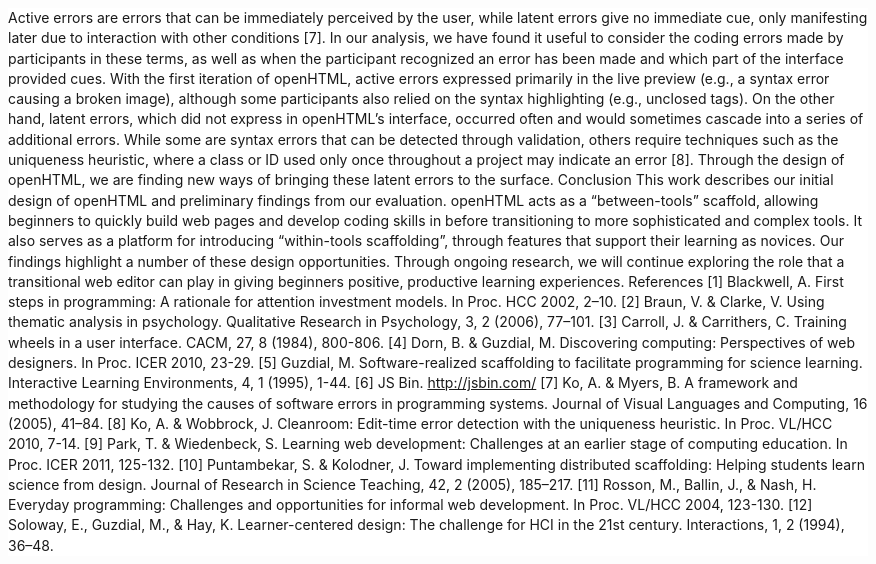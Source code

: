Active errors are errors that can be immediately perceived by the user, while latent errors give no immediate cue, only manifesting later due to interaction with other conditions [7]. In our analysis, we have found it useful to consider the coding errors made by participants in these terms, as well as when the participant recognized an error has been made and which part of the interface provided cues.
With the first iteration of openHTML, active errors expressed primarily in the live preview (e.g., a syntax error causing a broken image), although some participants also relied on the syntax highlighting (e.g., unclosed tags). On the other hand, latent errors, which did not express in openHTML’s interface, occurred often and would sometimes cascade into a series of additional errors. While some are syntax errors that can be detected through validation, others require techniques such as the uniqueness heuristic, where a class or ID used only once throughout a project may indicate an error [8]. Through the design of openHTML, we are finding new ways of bringing these latent errors to the surface. 
Conclusion
This work describes our initial design of openHTML and preliminary findings from our evaluation. openHTML acts as a “between-tools” scaffold, allowing beginners to quickly build web pages and develop coding skills in before transitioning to more sophisticated and complex tools. It also serves as a platform for introducing “within-tools scaffolding”, through features that support their learning as novices. Our findings highlight a number of these design opportunities. Through ongoing research, we will continue exploring the role that a transitional web editor can play in giving beginners positive, productive learning experiences. 
References
[1]	Blackwell, A. First steps in programming: A rationale for attention investment models. In Proc. HCC 2002, 2–10.
[2]	Braun, V. & Clarke, V. Using thematic analysis in psychology. Qualitative Research in Psychology, 3, 2 (2006), 77–101.
[3]	Carroll, J. & Carrithers, C. Training wheels in a user interface. CACM, 27, 8 (1984), 800-806.
[4]	Dorn, B. & Guzdial, M. Discovering computing: Perspectives of web designers. In Proc. ICER 2010, 23-29.
[5]	Guzdial, M. Software-realized scaffolding to facilitate programming for science learning. Interactive Learning Environments, 4, 1 (1995), 1-44.
[6]	JS Bin. http://jsbin.com/
[7]	Ko, A. & Myers, B. A framework and methodology for studying the causes of software errors in programming systems. Journal of Visual Languages and Computing, 16 (2005), 41–84.
[8]	Ko, A. & Wobbrock, J. Cleanroom: Edit-time error detection with the uniqueness heuristic. In Proc. VL/HCC 2010, 7-14.
[9]	Park, T. & Wiedenbeck, S. Learning web development: Challenges at an earlier stage of computing education. In Proc. ICER 2011, 125-132.
[10]	Puntambekar, S. & Kolodner, J. Toward implementing distributed scaffolding: Helping students learn science from design. Journal of Research in Science Teaching, 42, 2 (2005), 185–217.
[11]	Rosson, M., Ballin, J., & Nash, H. Everyday programming: Challenges and opportunities for informal web development. In Proc. VL/HCC 2004, 123-130.
[12]	Soloway, E., Guzdial, M., & Hay, K. Learner-centered design: The challenge for HCI in the 21st century. Interactions, 1, 2 (1994), 36–48.

